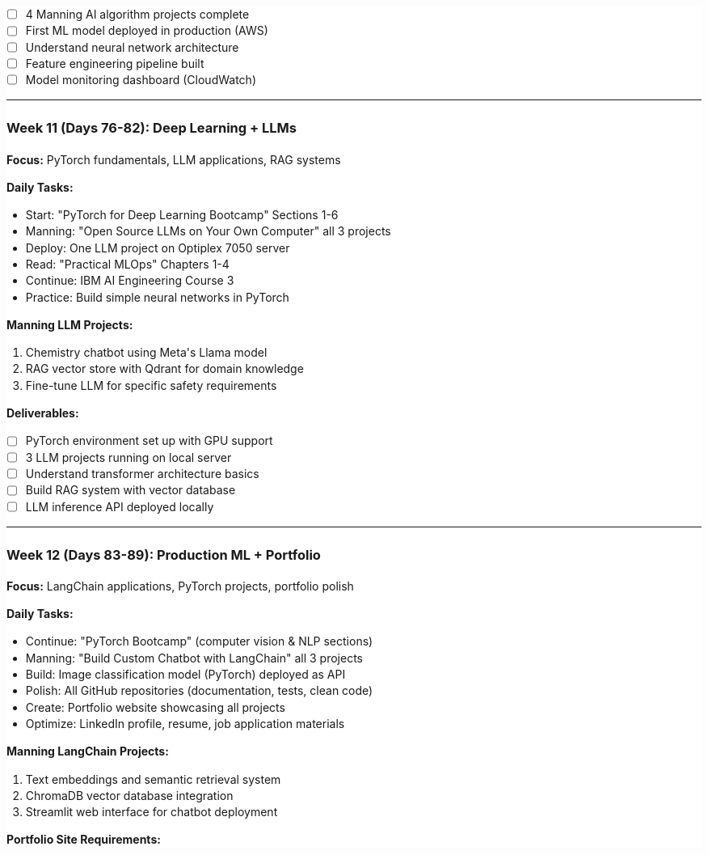- [ ] 4 Manning AI algorithm projects complete
- [ ] First ML model deployed in production (AWS)
- [ ] Understand neural network architecture
- [ ] Feature engineering pipeline built
- [ ] Model monitoring dashboard (CloudWatch)

---

### Week 11 (Days 76-82): Deep Learning + LLMs

**Focus:** PyTorch fundamentals, LLM applications, RAG systems

**Daily Tasks:**

- Start: "PyTorch for Deep Learning Bootcamp" Sections 1-6
- Manning: "Open Source LLMs on Your Own Computer" all 3 projects
- Deploy: One LLM project on Optiplex 7050 server
- Read: "Practical MLOps" Chapters 1-4
- Continue: IBM AI Engineering Course 3
- Practice: Build simple neural networks in PyTorch

**Manning LLM Projects:**

1. Chemistry chatbot using Meta's Llama model
2. RAG vector store with Qdrant for domain knowledge
3. Fine-tune LLM for specific safety requirements

**Deliverables:**

- [ ] PyTorch environment set up with GPU support
- [ ] 3 LLM projects running on local server
- [ ] Understand transformer architecture basics
- [ ] Build RAG system with vector database
- [ ] LLM inference API deployed locally

---

### Week 12 (Days 83-89): Production ML + Portfolio

**Focus:** LangChain applications, PyTorch projects, portfolio polish

**Daily Tasks:**

- Continue: "PyTorch Bootcamp" (computer vision & NLP sections)
- Manning: "Build Custom Chatbot with LangChain" all 3 projects
- Build: Image classification model (PyTorch) deployed as API
- Polish: All GitHub repositories (documentation, tests, clean code)
- Create: Portfolio website showcasing all projects
- Optimize: LinkedIn profile, resume, job application materials

**Manning LangChain Projects:**

1. Text embeddings and semantic retrieval system
2. ChromaDB vector database integration
3. Streamlit web interface for chatbot deployment

**Portfolio Site Requirements:**
